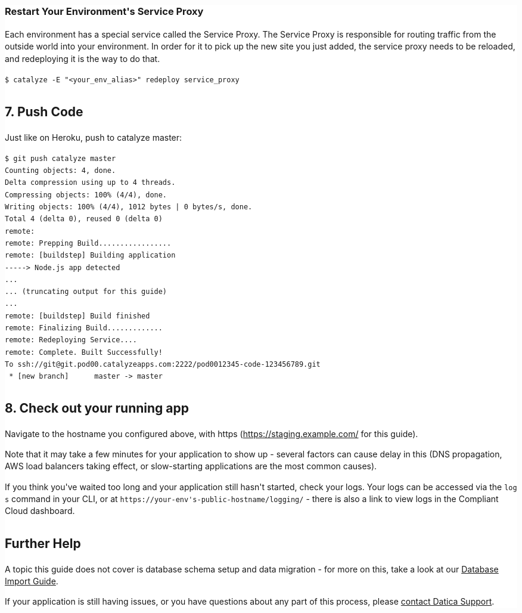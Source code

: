 ### Restart Your Environment's Service Proxy

Each environment has a special service called the Service Proxy. The Service Proxy is responsible for routing traffic from the outside world into your environment. In order for it to pick up the new site you just added, the service proxy needs to be reloaded, and redeploying it is the way to do that.

```
$ catalyze -E "<your_env_alias>" redeploy service_proxy
```

## 7. Push Code

Just like on Heroku, push to catalyze master:

```
$ git push catalyze master
Counting objects: 4, done.
Delta compression using up to 4 threads.
Compressing objects: 100% (4/4), done.
Writing objects: 100% (4/4), 1012 bytes | 0 bytes/s, done.
Total 4 (delta 0), reused 0 (delta 0)
remote:
remote: Prepping Build.................
remote: [buildstep] Building application
-----> Node.js app detected
...
... (truncating output for this guide)
...
remote: [buildstep] Build finished
remote: Finalizing Build.............
remote: Redeploying Service....
remote: Complete. Built Successfully!
To ssh://git@git.pod00.catalyzeapps.com:2222/pod0012345-code-123456789.git
 * [new branch]      master -> master
```

## 8. Check out your running app

Navigate to the hostname you configured above, with https (https://staging.example.com/ for this guide).

Note that it may take a few minutes for your application to show up - several factors can cause delay in this (DNS propagation, AWS load balancers taking effect, or slow-starting applications are the most common causes).

If you think you've waited too long and your application still hasn't started, check your logs. Your logs can be accessed via the `logs` command in your CLI, or at `https://your-env's-public-hostname/logging/` - there is also a link to view logs in the Compliant Cloud dashboard.

## Further Help

A topic this guide does not cover is database schema setup and data migration - for more on this, take a look at our [Database Import Guide](/compliant-cloud/articles/cli-database-import).

If your application is still having issues, or you have questions about any part of this process, please [contact Datica Support](/compliant-cloud/articles/contact).

